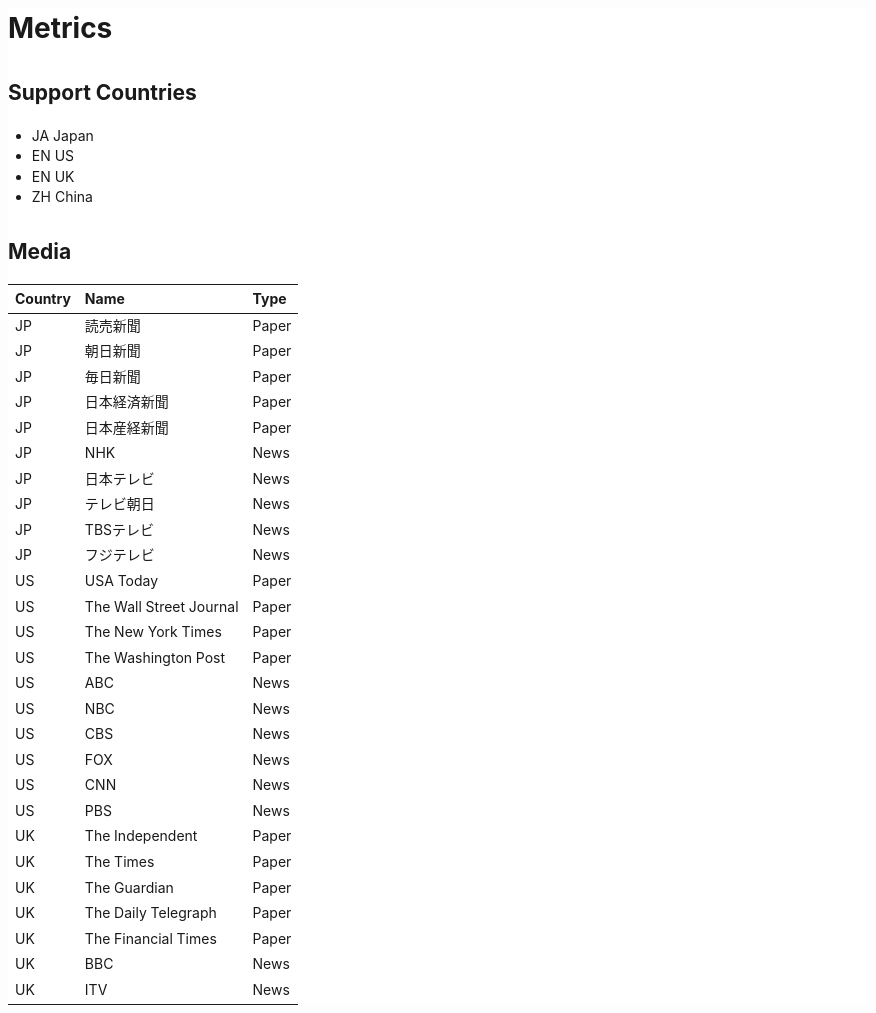 # Metrics

## Support Countries

- JA Japan
- EN US
- EN UK
- ZH China

## Media

|Country|Name|Type|
|:-|:-|:-|
|JP|読売新聞|Paper|
|JP|朝日新聞|Paper|
|JP|毎日新聞|Paper|
|JP|日本経済新聞|Paper|
|JP|日本産経新聞|Paper|
|JP|NHK|News|
|JP|日本テレビ|News|
|JP|テレビ朝日|News|
|JP|TBSテレビ|News|
|JP|フジテレビ|News|
|US|USA Today|Paper|
|US|The Wall Street Journal|Paper|
|US|The New York Times|Paper|
|US|The Washington Post|Paper|
|US|ABC|News|
|US|NBC|News|
|US|CBS|News|
|US|FOX|News|
|US|CNN|News|
|US|PBS|News|
|UK|The Independent|Paper|
|UK|The Times|Paper|
|UK|The Guardian|Paper|
|UK|The Daily Telegraph|Paper|
|UK|The Financial Times|Paper|
|UK|BBC|News|
|UK|ITV|News|